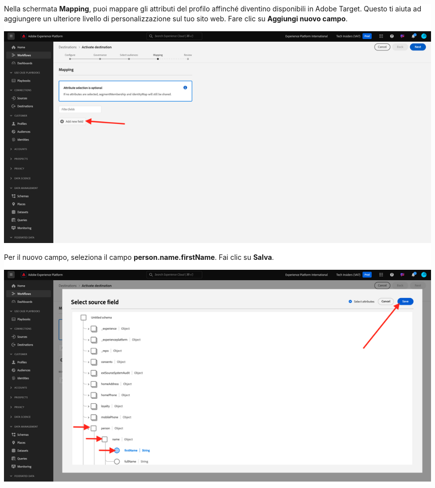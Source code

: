 Nella schermata **Mapping**, puoi mappare gli attributi del profilo affinché diventino disponibili in Adobe Target. Questo ti aiuta ad aggiungere un ulteriore livello di personalizzazione sul tuo sito web. Fare clic su **Aggiungi nuovo campo**.

![ALLE](./images/atdest9.png)

Per il nuovo campo, seleziona il campo **person.name.firstName**. Fai clic su **Salva**.

![ALLE](./images/atdest9a.png)
